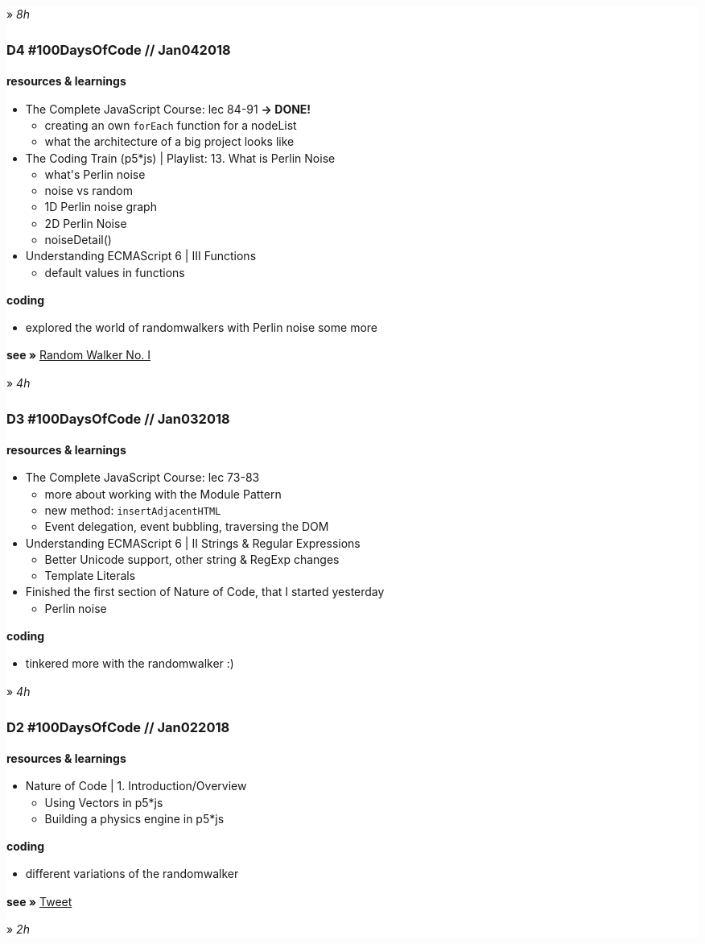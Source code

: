 » *8h*

### **D4 #100DaysOfCode // Jan042018**

**resources & learnings**  
* The Complete JavaScript Course: lec 84-91 **→ DONE!**  
  * creating an own `forEach` function for a nodeList  
  * what the architecture of a big project looks like  
* The Coding Train (p5*js) | Playlist: 13. What is Perlin Noise  
  * what's Perlin noise  
  * noise vs random  
  * 1D Perlin noise graph  
  * 2D Perlin Noise  
  * noiseDetail()  
* Understanding ECMAScript 6 | III Functions  
  * default values in functions

**coding**  
* explored the world of randomwalkers with Perlin noise some more

**see »** [Random Walker No. I](https://codepen.io/miffili/full/xpXqOW/)

» *4h*


### **D3 #100DaysOfCode // Jan032018**

**resources & learnings**  
* The Complete JavaScript Course: lec 73-83  
  * more about working with the Module Pattern  
  * new method: `insertAdjacentHTML`  
  * Event delegation, event bubbling, traversing the DOM  
* Understanding ECMAScript 6 | II Strings & Regular Expressions  
  * Better Unicode support, other string & RegExp changes  
  * Template Literals  
* Finished the first section of Nature of Code, that I started yesterday  
  * Perlin noise

**coding**
* tinkered more with the randomwalker :)

» *4h*

### **D2 #100DaysOfCode // Jan022018**

**resources & learnings**  
* Nature of Code | 1. Introduction/Overview  
  * Using Vectors in p5\*js  
  * Building a physics engine in p5\*js

**coding**  
* different variations of the randomwalker

**see »** [Tweet](https://twitter.com/KlaraMiffili/status/948344930115686400)

» *2h*
